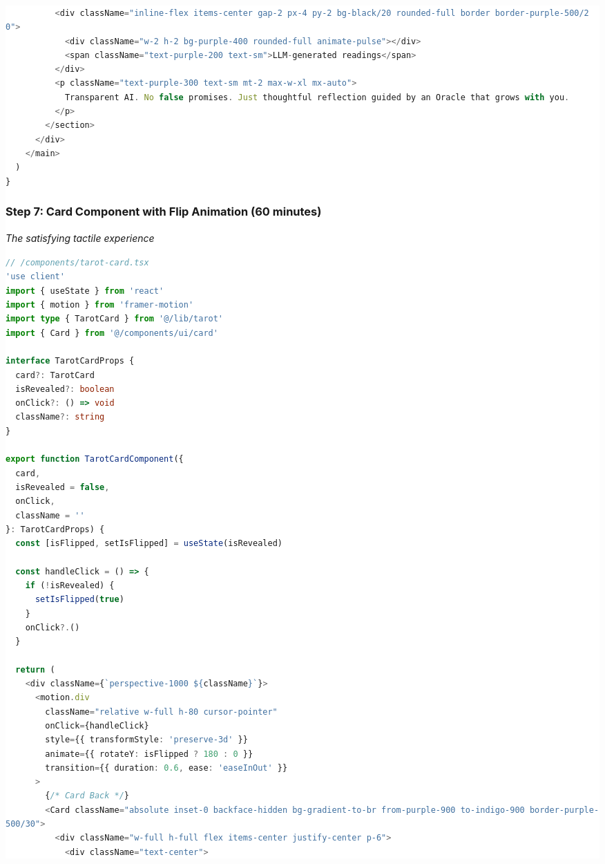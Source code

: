 ```typescript
          <div className="inline-flex items-center gap-2 px-4 py-2 bg-black/20 rounded-full border border-purple-500/20">
            <div className="w-2 h-2 bg-purple-400 rounded-full animate-pulse"></div>
            <span className="text-purple-200 text-sm">LLM-generated readings</span>
          </div>
          <p className="text-purple-300 text-sm mt-2 max-w-xl mx-auto">
            Transparent AI. No false promises. Just thoughtful reflection guided by an Oracle that grows with you.
          </p>
        </section>
      </div>
    </main>
  )
}
```

### Step 7: Card Component with Flip Animation (60 minutes)
*The satisfying tactile experience*

```typescript
// /components/tarot-card.tsx
'use client'
import { useState } from 'react'
import { motion } from 'framer-motion'
import type { TarotCard } from '@/lib/tarot'
import { Card } from '@/components/ui/card'

interface TarotCardProps {
  card?: TarotCard
  isRevealed?: boolean
  onClick?: () => void
  className?: string
}

export function TarotCardComponent({ 
  card, 
  isRevealed = false, 
  onClick,
  className = '' 
}: TarotCardProps) {
  const [isFlipped, setIsFlipped] = useState(isRevealed)

  const handleClick = () => {
    if (!isRevealed) {
      setIsFlipped(true)
    }
    onClick?.()
  }

  return (
    <div className={`perspective-1000 ${className}`}>
      <motion.div
        className="relative w-full h-80 cursor-pointer"
        onClick={handleClick}
        style={{ transformStyle: 'preserve-3d' }}
        animate={{ rotateY: isFlipped ? 180 : 0 }}
        transition={{ duration: 0.6, ease: 'easeInOut' }}
      >
        {/* Card Back */}
        <Card className="absolute inset-0 backface-hidden bg-gradient-to-br from-purple-900 to-indigo-900 border-purple-500/30">
          <div className="w-full h-full flex items-center justify-center p-6">
            <div className="text-center">
```